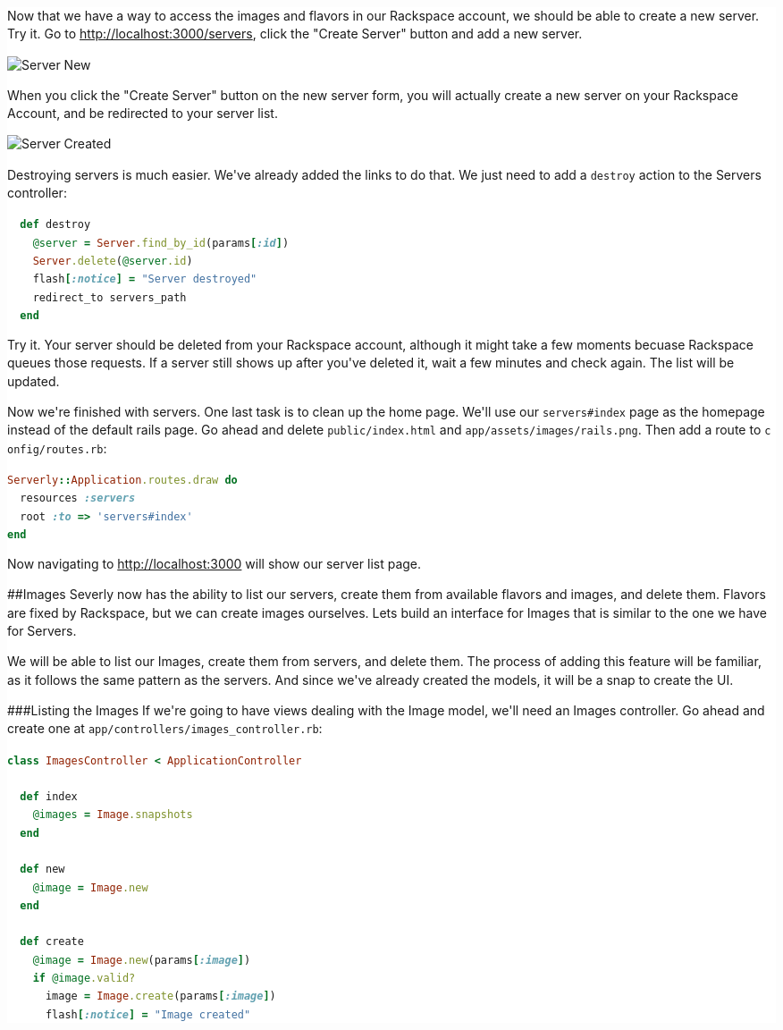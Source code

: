 Now that we have a way to access the images and flavors in our Rackspace account, we should be able to create a new server. Try it. Go to <http://localhost:3000/servers>, click the "Create Server" button and add a new server.

![Server New](https://github.com/rackerlabs/rax_rails_tutorial/raw/master/doc/Server-New.png)

When you click the "Create Server" button on the new server form, you will actually create a new server on your Rackspace Account, and be redirected to your server list.

![Server Created](https://github.com/rackerlabs/rax_rails_tutorial/raw/master/doc/Server-Created.png)

Destroying servers is much easier. We've already added the links to do that. We just need to add a `destroy` action to the Servers controller:

```ruby
  def destroy
    @server = Server.find_by_id(params[:id])
    Server.delete(@server.id)
    flash[:notice] = "Server destroyed"
    redirect_to servers_path
  end
```

Try it. Your server should be deleted from your Rackspace account, although it might take a few moments becuase Rackspace queues those requests. If a server still shows up after you've deleted it, wait a few minutes and check again. The list will be updated.

Now we're finished with servers. One last task is to clean up the home page. We'll use our `servers#index` page as the homepage instead of the default rails page. Go ahead and delete `public/index.html` and `app/assets/images/rails.png`. Then add a route to `config/routes.rb`:

```ruby
Serverly::Application.routes.draw do
  resources :servers
  root :to => 'servers#index'
end
```

Now navigating to <http://localhost:3000> will show our server list page.

##Images
Severly now has the ability to list our servers, create them from available flavors and images, and delete them. Flavors are fixed by Rackspace, but we can create images ourselves. Lets build an interface for Images that is similar to the one we have for Servers.

We will be able to list our Images, create them from servers, and delete them. The process of adding this feature will be familiar, as it follows the same pattern as the servers. And since we've already created the models, it will be a snap to create the UI.

###Listing the Images
If we're going to have views dealing with the Image model, we'll need an Images controller. Go ahead and create one at `app/controllers/images_controller.rb`:

```ruby
class ImagesController < ApplicationController

  def index
    @images = Image.snapshots
  end

  def new
    @image = Image.new
  end

  def create
    @image = Image.new(params[:image])
    if @image.valid?
      image = Image.create(params[:image])
      flash[:notice] = "Image created"
```